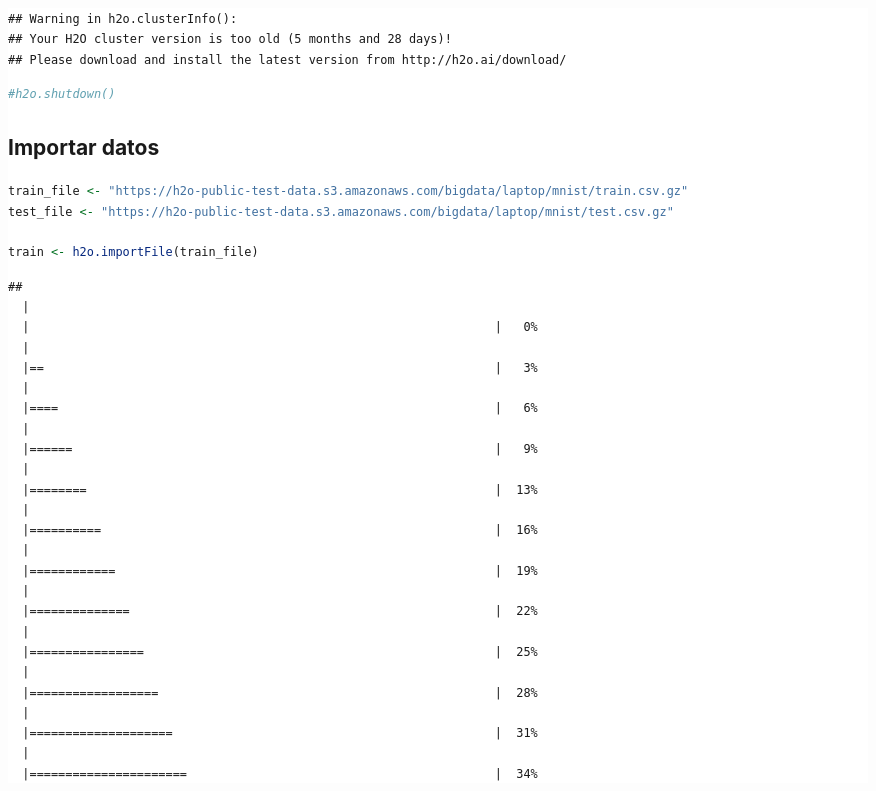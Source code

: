     ## Warning in h2o.clusterInfo(): 
    ## Your H2O cluster version is too old (5 months and 28 days)!
    ## Please download and install the latest version from http://h2o.ai/download/

``` r
#h2o.shutdown()
```

## Importar datos

``` r
train_file <- "https://h2o-public-test-data.s3.amazonaws.com/bigdata/laptop/mnist/train.csv.gz"
test_file <- "https://h2o-public-test-data.s3.amazonaws.com/bigdata/laptop/mnist/test.csv.gz"

train <- h2o.importFile(train_file)
```

    ## 
      |                                                                       
      |                                                                 |   0%
      |                                                                       
      |==                                                               |   3%
      |                                                                       
      |====                                                             |   6%
      |                                                                       
      |======                                                           |   9%
      |                                                                       
      |========                                                         |  13%
      |                                                                       
      |==========                                                       |  16%
      |                                                                       
      |============                                                     |  19%
      |                                                                       
      |==============                                                   |  22%
      |                                                                       
      |================                                                 |  25%
      |                                                                       
      |==================                                               |  28%
      |                                                                       
      |====================                                             |  31%
      |                                                                       
      |======================                                           |  34%